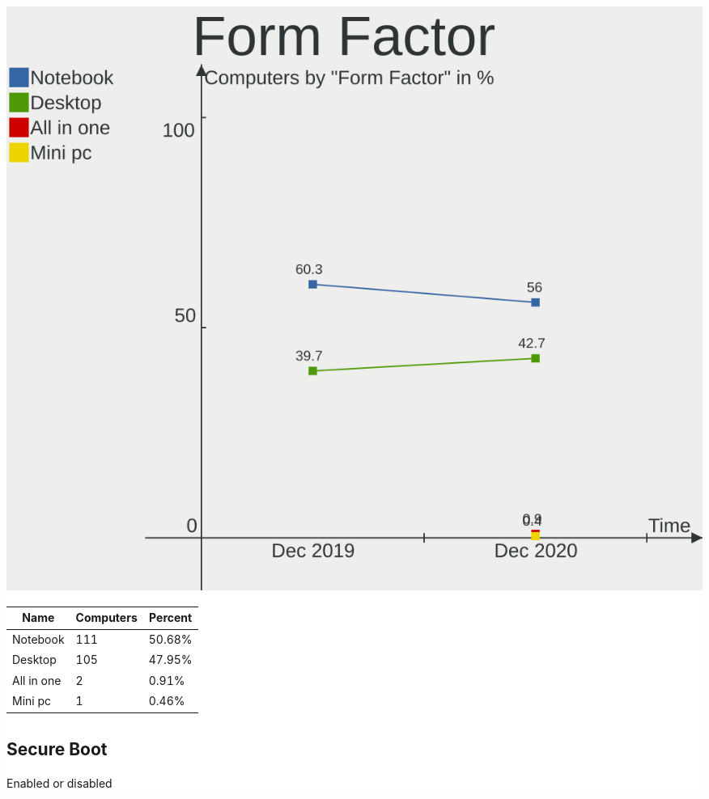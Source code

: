 ![Form Factor](./images/line_chart/node_formfactor.svg)

| Name       | Computers | Percent |
|------------|-----------|---------|
| Notebook   | 111       | 50.68%  |
| Desktop    | 105       | 47.95%  |
| All in one | 2         | 0.91%   |
| Mini pc    | 1         | 0.46%   |

Secure Boot
-----------

Enabled or disabled
